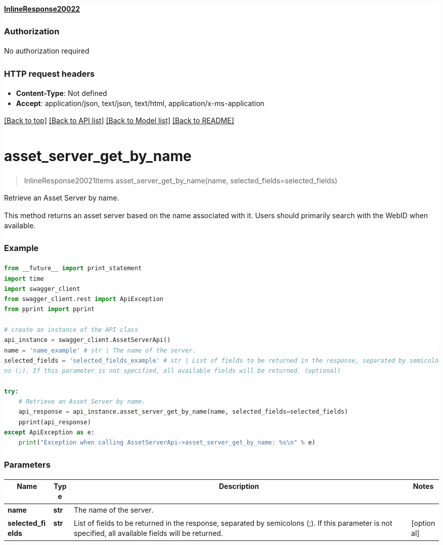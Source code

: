 [**InlineResponse20022**](InlineResponse20022.md)

### Authorization

No authorization required

### HTTP request headers

 - **Content-Type**: Not defined
 - **Accept**: application/json, text/json, text/html, application/x-ms-application

[[Back to top]](#) [[Back to API list]](../README.md#documentation-for-api-endpoints) [[Back to Model list]](../README.md#documentation-for-models) [[Back to README]](../README.md)

# **asset_server_get_by_name**
> InlineResponse20021Items asset_server_get_by_name(name, selected_fields=selected_fields)

Retrieve an Asset Server by name.

This method returns an asset server based on the name associated with it. Users should primarily search with the WebID when available.

### Example 
```python
from __future__ import print_statement
import time
import swagger_client
from swagger_client.rest import ApiException
from pprint import pprint

# create an instance of the API class
api_instance = swagger_client.AssetServerApi()
name = 'name_example' # str | The name of the server.
selected_fields = 'selected_fields_example' # str | List of fields to be returned in the response, separated by semicolons (;). If this parameter is not specified, all available fields will be returned. (optional)

try: 
    # Retrieve an Asset Server by name.
    api_response = api_instance.asset_server_get_by_name(name, selected_fields=selected_fields)
    pprint(api_response)
except ApiException as e:
    print("Exception when calling AssetServerApi->asset_server_get_by_name: %s\n" % e)
```

### Parameters

Name | Type | Description  | Notes
------------- | ------------- | ------------- | -------------
 **name** | **str**| The name of the server. | 
 **selected_fields** | **str**| List of fields to be returned in the response, separated by semicolons (;). If this parameter is not specified, all available fields will be returned. | [optional] 
